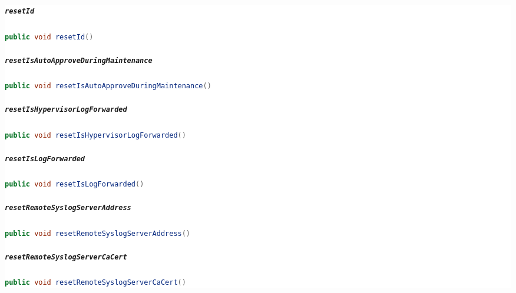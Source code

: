 ##### `resetId` <a name="resetId" id="rhizo-co-terraform-provider-oci.operatorAccessControlOperatorControlAssignment.OperatorAccessControlOperatorControlAssignment.resetId"></a>

```java
public void resetId()
```

##### `resetIsAutoApproveDuringMaintenance` <a name="resetIsAutoApproveDuringMaintenance" id="rhizo-co-terraform-provider-oci.operatorAccessControlOperatorControlAssignment.OperatorAccessControlOperatorControlAssignment.resetIsAutoApproveDuringMaintenance"></a>

```java
public void resetIsAutoApproveDuringMaintenance()
```

##### `resetIsHypervisorLogForwarded` <a name="resetIsHypervisorLogForwarded" id="rhizo-co-terraform-provider-oci.operatorAccessControlOperatorControlAssignment.OperatorAccessControlOperatorControlAssignment.resetIsHypervisorLogForwarded"></a>

```java
public void resetIsHypervisorLogForwarded()
```

##### `resetIsLogForwarded` <a name="resetIsLogForwarded" id="rhizo-co-terraform-provider-oci.operatorAccessControlOperatorControlAssignment.OperatorAccessControlOperatorControlAssignment.resetIsLogForwarded"></a>

```java
public void resetIsLogForwarded()
```

##### `resetRemoteSyslogServerAddress` <a name="resetRemoteSyslogServerAddress" id="rhizo-co-terraform-provider-oci.operatorAccessControlOperatorControlAssignment.OperatorAccessControlOperatorControlAssignment.resetRemoteSyslogServerAddress"></a>

```java
public void resetRemoteSyslogServerAddress()
```

##### `resetRemoteSyslogServerCaCert` <a name="resetRemoteSyslogServerCaCert" id="rhizo-co-terraform-provider-oci.operatorAccessControlOperatorControlAssignment.OperatorAccessControlOperatorControlAssignment.resetRemoteSyslogServerCaCert"></a>

```java
public void resetRemoteSyslogServerCaCert()
```
